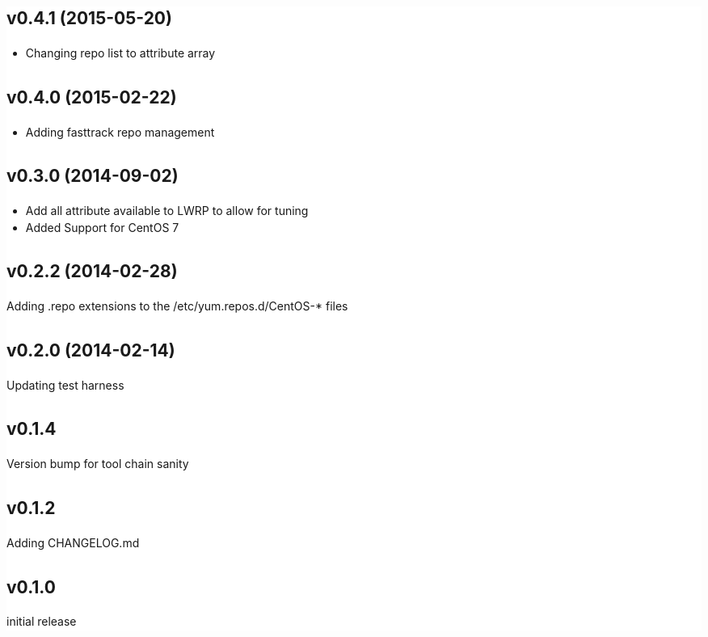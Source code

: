 ## v0.4.1 (2015-05-20)

- Changing repo list to attribute array

## v0.4.0 (2015-02-22)

- Adding fasttrack repo management

## v0.3.0 (2014-09-02)

- Add all attribute available to LWRP to allow for tuning
- Added Support for CentOS 7

## v0.2.2 (2014-02-28)

Adding .repo extensions to the /etc/yum.repos.d/CentOS-* files

## v0.2.0 (2014-02-14)

Updating test harness

## v0.1.4

Version bump for tool chain sanity

## v0.1.2

Adding CHANGELOG.md

## v0.1.0

initial release
